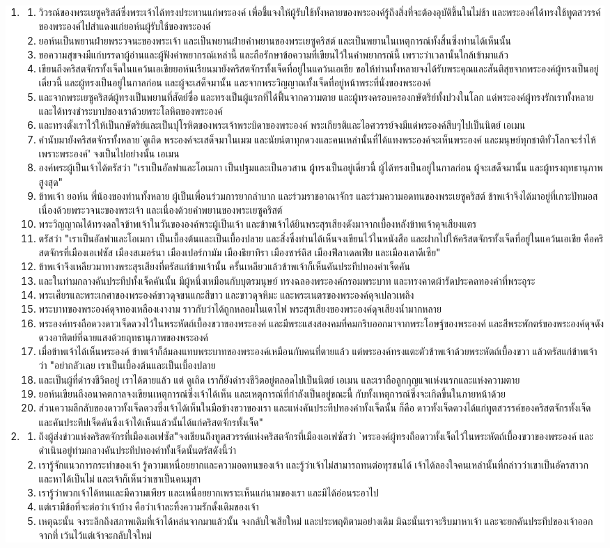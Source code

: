 <ol>
  <li>
    <ol>
      <li>วิวรณ์ของพระเยซูคริสต์ซึ่งพระเจ้าได้ทรงประทานแก่พระองค์ เพื่อชี้แจงให้ผู้รับใช้ทั้งหลายของพระองค์รู้ถึงสิ่งที่จะต้องอุบัติขึ้นในไม่ช้า และพระองค์ได้ทรงใช้ทูตสวรรค์ของพระองค์ไปสำแดงแก่ยอห์นผู้รับใช้ของพระองค์</li>
      <li>ยอห์นเป็นพยานฝ่ายพระวจนะของพระเจ้า และเป็นพยานฝ่ายคำพยานของพระเยซูคริสต์ และเป็นพยานในเหตุการณ์ทั้งสิ้นซึ่งท่านได้เห็นนั้น</li>
      <li>ขอความสุขจงมีแก่บรรดาผู้อ่านและผู้ฟังคำพยากรณ์เหล่านี้ และถือรักษาข้อความที่เขียนไว้ในคำพยากรณ์นี้ เพราะว่าเวลานั้นใกล้เข้ามาแล้ว</li>
      <li>เขียนถึงคริสตจักรทั้งเจ็ดในแคว้นเอเชียยอห์นเรียนมายังคริสตจักรทั้งเจ็ดที่อยู่ในแคว้นเอเชีย ขอให้ท่านทั้งหลายจงได้รับพระคุณและสันติสุขจากพระองค์ผู้ทรงเป็นอยู่เดี๋ยวนี้ และผู้ทรงเป็นอยู่ในกาลก่อน และผู้จะเสด็จมานั้น และจากพระวิญญาณทั้งเจ็ดที่อยู่หน้าพระที่นั่งของพระองค์</li>
      <li>และจากพระเยซูคริสต์ผู้ทรงเป็นพยานที่สัตย์ซื่อ และทรงเป็นผู้แรกที่ได้ฟื้นจากความตาย และผู้ทรงครอบครองกษัตริย์ทั้งปวงในโลก แด่พระองค์ผู้ทรงรักเราทั้งหลาย และได้ทรงชำระบาปของเราด้วยพระโลหิตของพระองค์</li>
      <li>และทรงตั้งเราไว้ให้เป็นกษัตริย์และเป็นปุโรหิตของพระเจ้าพระบิดาของพระองค์ พระเกียรติและไอศวรรย์จงมีแด่พระองค์สืบๆไปเป็นนิตย์ เอเมน</li>
      <li>คำนับมายังคริสตจักรทั้งหลาย`ดูเถิด พระองค์จะเสด็จมาในเมฆ และนัยน์ตาทุกดวงและคนเหล่านั้นที่ได้แทงพระองค์จะเห็นพระองค์ และมนุษย์ทุกชาติทั่วโลกจะร่ำไห้เพราะพระองค์' จงเป็นไปอย่างนั้น เอเมน</li>
      <li>องค์พระผู้เป็นเจ้าได้ตรัสว่า "เราเป็นอัลฟาและโอเมกา เป็นปฐมและเป็นอวสาน ผู้ทรงเป็นอยู่เดี๋ยวนี้ ผู้ได้ทรงเป็นอยู่ในกาลก่อน ผู้จะเสด็จมานั้น และผู้ทรงฤทธานุภาพสูงสุด"</li>
      <li>ข้าพเจ้า ยอห์น พี่น้องของท่านทั้งหลาย ผู้เป็นเพื่อนร่วมการยากลำบาก และร่วมราชอาณาจักร และร่วมความอดทนของพระเยซูคริสต์ ข้าพเจ้าจึงได้มาอยู่ที่เกาะปัทมอส เนื่องด้วยพระวจนะของพระเจ้า และเนื่องด้วยคำพยานของพระเยซูคริสต์</li>
      <li>พระวิญญาณได้ทรงดลใจข้าพเจ้าในวันขององค์พระผู้เป็นเจ้า และข้าพเจ้าได้ยินพระสุรเสียงดังมาจากเบื้องหลังข้าพเจ้าดุจเสียงแตร</li>
      <li>ตรัสว่า "เราเป็นอัลฟาและโอเมกา เป็นเบื้องต้นและเป็นเบื้องปลาย และสิ่งซึ่งท่านได้เห็นจงเขียนไว้ในหนังสือ และฝากไปให้คริสตจักรทั้งเจ็ดที่อยู่ในแคว้นเอเชีย คือคริสตจักรที่เมืองเอเฟซัส เมืองสเมอร์นา เมืองเปอร์กามัม เมืองธิยาทิรา เมืองซาร์ดิส เมืองฟีลาเดลเฟีย และเมืองเลาดีเซีย"</li>
      <li>ข้าพเจ้าจึงเหลียวมาทางพระสุรเสียงที่ตรัสแก่ข้าพเจ้านั้น ครั้นเหลียวแล้วข้าพเจ้าก็เห็นคันประทีปทองคำเจ็ดคัน</li>
      <li>และในท่ามกลางคันประทีปทั้งเจ็ดคันนั้น มีผู้หนึ่งเหมือนกับบุตรมนุษย์ ทรงฉลองพระองค์กรอมพระบาท และทรงคาดผ้ารัดประคดทองคำที่พระอุระ</li>
      <li>พระเศียรและพระเกศาของพระองค์ขาวดุจขนแกะสีขาว และขาวดุจหิมะ และพระเนตรของพระองค์ดุจเปลวเพลิง</li>
      <li>พระบาทของพระองค์ดุจทองเหลืองเงางาม ราวกับว่าได้ถูกหลอมในเตาไฟ พระสุรเสียงของพระองค์ดุจเสียงน้ำมากหลาย</li>
      <li>พระองค์ทรงถือดวงดาวเจ็ดดวงไว้ในพระหัตถ์เบื้องขวาของพระองค์ และมีพระแสงสองคมที่คมกริบออกมาจากพระโอษฐ์ของพระองค์ และสีพระพักตร์ของพระองค์ดุจดังดวงอาทิตย์ที่ฉายแสงด้วยฤทธานุภาพของพระองค์</li>
      <li>เมื่อข้าพเจ้าได้เห็นพระองค์ ข้าพเจ้าก็ล้มลงแทบพระบาทของพระองค์เหมือนกับคนที่ตายแล้ว แต่พระองค์ทรงแตะตัวข้าพเจ้าด้วยพระหัตถ์เบื้องขวา แล้วตรัสแก่ข้าพเจ้าว่า "อย่ากลัวเลย เราเป็นเบื้องต้นและเป็นเบื้องปลาย</li>
      <li>และเป็นผู้ที่ดำรงชีวิตอยู่ เราได้ตายแล้ว แต่ ดูเถิด เราก็ยังดำรงชีวิตอยู่ตลอดไปเป็นนิตย์ เอเมน และเราถือลูกกุญแจแห่งนรกและแห่งความตาย</li>
      <li>ยอห์นเขียนถึงอนาคตกาลจงเขียนเหตุการณ์ซึ่งเจ้าได้เห็น และเหตุการณ์ที่กำลังเป็นอยู่ขณะนี้ กับทั้งเหตุการณ์ซึ่งจะเกิดขึ้นในภายหน้าด้วย</li>
      <li>ส่วนความลึกลับของดาวทั้งเจ็ดดวงซึ่งเจ้าได้เห็นในมือข้างขวาของเรา และแห่งคันประทีปทองคำทั้งเจ็ดนั้น ก็คือ ดาวทั้งเจ็ดดวงได้แก่ทูตสวรรค์ของคริสตจักรทั้งเจ็ด และคันประทีปเจ็ดคันซึ่งเจ้าได้เห็นแล้วนั้นได้แก่คริสตจักรทั้งเจ็ด"</li>
    </ol>
  </li>
  <li>
    <ol>
      <li>ถึงผู้ส่งข่าวแห่งคริสตจักรที่เมืองเอเฟซัส"จงเขียนถึงทูตสวรรค์แห่งคริสตจักรที่เมืองเอเฟซัสว่า `พระองค์ผู้ทรงถือดาวทั้งเจ็ดไว้ในพระหัตถ์เบื้องขวาของพระองค์ และดำเนินอยู่ท่ามกลางคันประทีปทองคำทั้งเจ็ดนั้นตรัสดังนี้ว่า</li>
      <li>เรารู้จักแนวการกระทำของเจ้า รู้ความเหนื่อยยากและความอดทนของเจ้า และรู้ว่าเจ้าไม่สามารถทนต่อทุรชนได้ เจ้าได้ลองใจคนเหล่านั้นที่กล่าวว่าเขาเป็นอัครสาวก และหาได้เป็นไม่ และเจ้าก็เห็นว่าเขาเป็นคนมุสา</li>
      <li>เรารู้ว่าพวกเจ้าได้ทนและมีความเพียร และเหนื่อยยากเพราะเห็นแก่นามของเรา และมิได้อ่อนระอาไป</li>
      <li>แต่เรามีข้อที่จะต่อว่าเจ้าบ้าง คือว่าเจ้าละทิ้งความรักดั้งเดิมของเจ้า</li>
      <li>เหตุฉะนั้น จงระลึกถึงสภาพเดิมที่เจ้าได้หล่นจากมาแล้วนั้น จงกลับใจเสียใหม่ และประพฤติตามอย่างเดิม มิฉะนั้นเราจะรีบมาหาเจ้า และจะยกคันประทีปของเจ้าออกจากที่ เว้นไว้แต่เจ้าจะกลับใจใหม่</li>